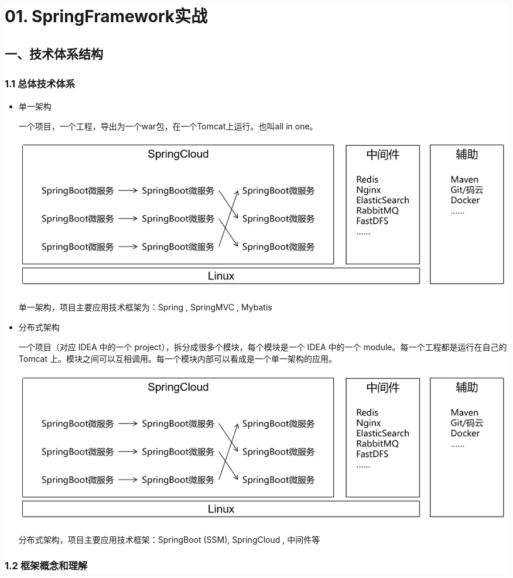 # 01. SpringFramework实战

## 一、技术体系结构

### 1.1 总体技术体系

- 单一架构
    
    一个项目，一个工程，导出为一个war包，在一个Tomcat上运行。也叫all in one。
    
    ![](assets/01.%20SpringFramework实战_image_1.png)
    
    单一架构，项目主要应用技术框架为：Spring , SpringMVC , Mybatis
    
- 分布式架构
    
    一个项目（对应 IDEA 中的一个 project），拆分成很多个模块，每个模块是一个 IDEA 中的一个 module。每一个工程都是运行在自己的 Tomcat 上。模块之间可以互相调用。每一个模块内部可以看成是一个单一架构的应用。

	![](assets/01.%20SpringFramework实战_image_2.png)

    分布式架构，项目主要应用技术框架：SpringBoot (SSM), SpringCloud , 中间件等
    

### 1.2 框架概念和理解
